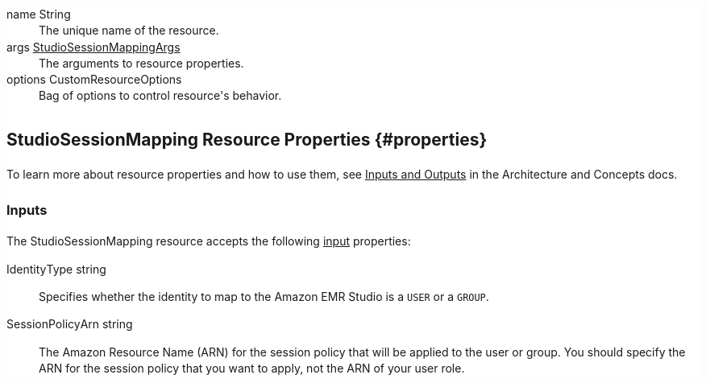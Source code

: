 </pulumi-choosable>
</div>

<div>
<pulumi-choosable type="language" values="java">

<dl class="resources-properties"><dt
        class="property-required" title="Required">
        <span>name</span>
        <span class="property-indicator"></span>
        <span class="property-type">String</span>
    </dt>
    <dd>The unique name of the resource.</dd><dt
        class="property-required" title="Required">
        <span>args</span>
        <span class="property-indicator"></span>
        <span class="property-type"><a href="#inputs">StudioSessionMappingArgs</a></span>
    </dt>
    <dd>The arguments to resource properties.</dd><dt
        class="property-optional" title="Optional">
        <span>options</span>
        <span class="property-indicator"></span>
        <span class="property-type">CustomResourceOptions</span>
    </dt>
    <dd>Bag of options to control resource&#39;s behavior.</dd></dl>

</pulumi-choosable>
</div>

## StudioSessionMapping Resource Properties {#properties}

To learn more about resource properties and how to use them, see [Inputs and Outputs](/docs/intro/concepts/inputs-outputs) in the Architecture and Concepts docs.

### Inputs

The StudioSessionMapping resource accepts the following [input](/docs/intro/concepts/inputs-outputs) properties:



<div>
<pulumi-choosable type="language" values="csharp">
<dl class="resources-properties"><dt class="property-required"
            title="Required">
        <span id="identitytype_csharp">
<a data-swiftype-name="resource-property" data-swiftype-type="text" href="#identitytype_csharp" style="color: inherit; text-decoration: inherit;">Identity<wbr>Type</a>
</span>
        <span class="property-indicator"></span>
        <span class="property-type">string</span>
    </dt>
    <dd><p>Specifies whether the identity to map to the Amazon EMR Studio is a <code>USER</code> or a <code>GROUP</code>.</p>
</dd><dt class="property-required"
            title="Required">
        <span id="sessionpolicyarn_csharp">
<a data-swiftype-name="resource-property" data-swiftype-type="text" href="#sessionpolicyarn_csharp" style="color: inherit; text-decoration: inherit;">Session<wbr>Policy<wbr>Arn</a>
</span>
        <span class="property-indicator"></span>
        <span class="property-type">string</span>
    </dt>
    <dd><p>The Amazon Resource Name (ARN) for the session policy that will be applied to the user or group. You should specify the ARN for the session policy that you want to apply, not the ARN of your user role.</p>